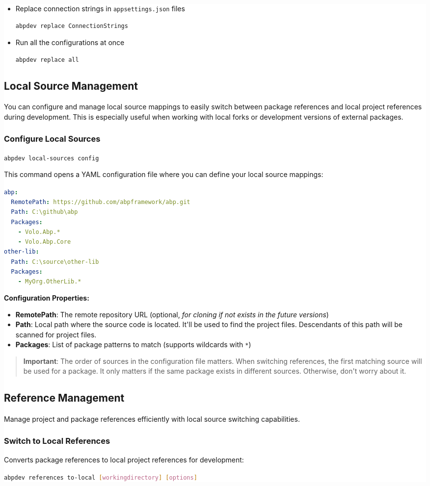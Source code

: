 - Replace connection strings in `appsettings.json` files
    ```bash
    abpdev replace ConnectionStrings
    ```

- Run all the configurations at once
    ```bash
    abpdev replace all
    ```

## Local Source Management
You can configure and manage local source mappings to easily switch between package references and local project references during development. This is especially useful when working with local forks or development versions of external packages.

### Configure Local Sources
```bash
abpdev local-sources config
```

This command opens a YAML configuration file where you can define your local source mappings:

```yaml
abp:
  RemotePath: https://github.com/abpframework/abp.git
  Path: C:\github\abp
  Packages:
    - Volo.Abp.*
    - Volo.Abp.Core
other-lib:
  Path: C:\source\other-lib
  Packages:
    - MyOrg.OtherLib.*
```

**Configuration Properties:**
- **RemotePath**: The remote repository URL (optional, _for cloning if not exists in the future versions_)
- **Path**: Local path where the source code is located. It'll be used to find the project files. Descendants of this path will be scanned for project files.
- **Packages**: List of package patterns to match (supports wildcards with `*`)

> **Important**: The order of sources in the configuration file matters. When switching references, the first matching source will be used for a package. It only matters if the same package exists in different sources. Otherwise, don't worry about it.

## Reference Management
Manage project and package references efficiently with local source switching capabilities.

### Switch to Local References
Converts package references to local project references for development:

```bash
abpdev references to-local [workingdirectory] [options]
```
